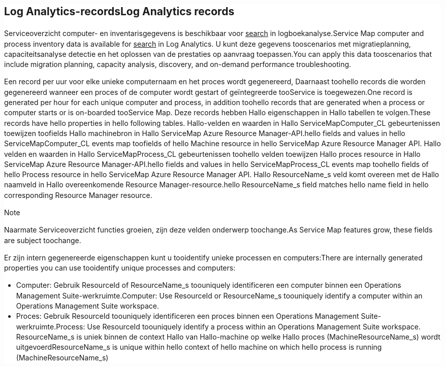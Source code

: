 ## <a name="log-analytics-records"></a><span data-ttu-id="a504f-291">Log Analytics-records</span><span class="sxs-lookup"><span data-stu-id="a504f-291">Log Analytics records</span></span>
<span data-ttu-id="a504f-292">Serviceoverzicht computer- en inventarisgegevens is beschikbaar voor [search](../log-analytics/log-analytics-log-searches.md) in logboekanalyse.</span><span class="sxs-lookup"><span data-stu-id="a504f-292">Service Map computer and process inventory data is available for [search](../log-analytics/log-analytics-log-searches.md) in Log Analytics.</span></span> <span data-ttu-id="a504f-293">U kunt deze gegevens tooscenarios met migratieplanning, capaciteitsanalyse detectie en het oplossen van de prestaties op aanvraag toepassen.</span><span class="sxs-lookup"><span data-stu-id="a504f-293">You can apply this data tooscenarios that include migration planning, capacity analysis, discovery, and on-demand performance troubleshooting.</span></span>

<span data-ttu-id="a504f-294">Een record per uur voor elke unieke computernaam en het proces wordt gegenereerd, Daarnaast toohello records die worden gegenereerd wanneer een proces of de computer wordt gestart of geïntegreerde tooService is toegewezen.</span><span class="sxs-lookup"><span data-stu-id="a504f-294">One record is generated per hour for each unique computer and process, in addition toohello records that are generated when a process or computer starts or is on-boarded tooService Map.</span></span> <span data-ttu-id="a504f-295">Deze records hebben Hallo eigenschappen in Hallo tabellen te volgen.</span><span class="sxs-lookup"><span data-stu-id="a504f-295">These records have hello properties in hello following tables.</span></span> <span data-ttu-id="a504f-296">Hallo-velden en waarden in Hallo ServiceMapComputer_CL gebeurtenissen toewijzen toofields Hallo machinebron in Hallo ServiceMap Azure Resource Manager-API.</span><span class="sxs-lookup"><span data-stu-id="a504f-296">hello fields and values in hello ServiceMapComputer_CL events map toofields of hello Machine resource in hello ServiceMap Azure Resource Manager API.</span></span> <span data-ttu-id="a504f-297">Hallo velden en waarden in Hallo ServiceMapProcess_CL gebeurtenissen toohello velden toewijzen Hallo proces resource in Hallo ServiceMap Azure Resource Manager-API.</span><span class="sxs-lookup"><span data-stu-id="a504f-297">hello fields and values in hello ServiceMapProcess_CL events map toohello fields of hello Process resource in hello ServiceMap Azure Resource Manager API.</span></span> <span data-ttu-id="a504f-298">Hallo ResourceName_s veld komt overeen met de Hallo naamveld in Hallo overeenkomende Resource Manager-resource.</span><span class="sxs-lookup"><span data-stu-id="a504f-298">hello ResourceName_s field matches hello name field in hello corresponding Resource Manager resource.</span></span> 

>[!NOTE]
><span data-ttu-id="a504f-299">Naarmate Serviceoverzicht functies groeien, zijn deze velden onderwerp toochange.</span><span class="sxs-lookup"><span data-stu-id="a504f-299">As Service Map features grow, these fields are subject toochange.</span></span>

<span data-ttu-id="a504f-300">Er zijn intern gegenereerde eigenschappen kunt u tooidentify unieke processen en computers:</span><span class="sxs-lookup"><span data-stu-id="a504f-300">There are internally generated properties you can use tooidentify unique processes and computers:</span></span>

- <span data-ttu-id="a504f-301">Computer: Gebruik ResourceId of ResourceName_s toouniquely identificeren een computer binnen een Operations Management Suite-werkruimte.</span><span class="sxs-lookup"><span data-stu-id="a504f-301">Computer: Use ResourceId or ResourceName_s toouniquely identify a computer within an Operations Management Suite workspace.</span></span>
- <span data-ttu-id="a504f-302">Proces: Gebruik ResourceId toouniquely identificeren een proces binnen een Operations Management Suite-werkruimte.</span><span class="sxs-lookup"><span data-stu-id="a504f-302">Process: Use ResourceId toouniquely identify a process within an Operations Management Suite workspace.</span></span> <span data-ttu-id="a504f-303">ResourceName_s is uniek binnen de context Hallo van Hallo-machine op welke Hallo proces (MachineResourceName_s) wordt uitgevoerd</span><span class="sxs-lookup"><span data-stu-id="a504f-303">ResourceName_s is unique within hello context of hello machine on which hello process is running (MachineResourceName_s)</span></span> 
